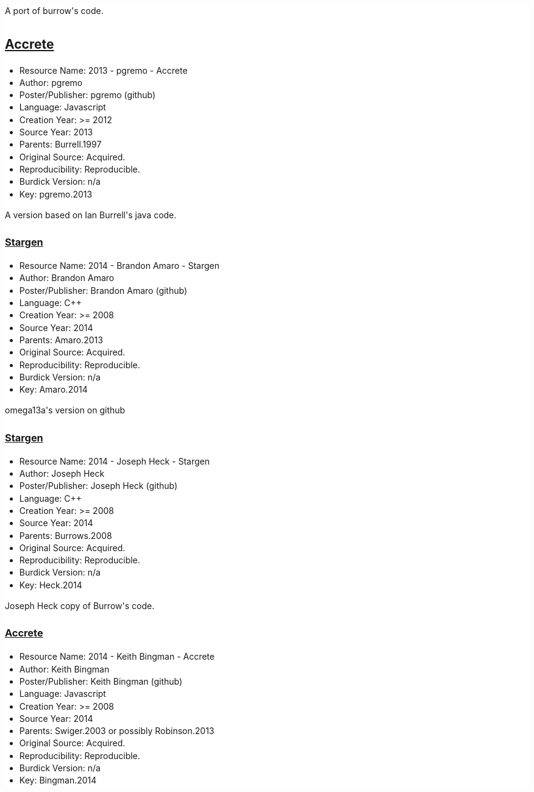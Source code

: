 A port of burrow's code.

## [Accrete](https://github.com/pgremo/accrete)

- Resource Name: 2013 - pgremo - Accrete
- Author: pgremo
- Poster/Publisher: pgremo (github)
- Language: Javascript
- Creation Year: >= 2012
- Source Year: 2013
- Parents: Burrell.1997
- Original Source: Acquired.
- Reproducibility: Reproducible.
- Burdick Version: n/a
- Key: pgremo.2013
  
A version based on Ian Burrell's java code.

### [Stargen](https://github.com/omega13a/stargen)
- Resource Name: 2014 - Brandon Amaro - Stargen
- Author: Brandon Amaro 
- Poster/Publisher: Brandon Amaro (github)
- Language: C++
- Creation Year: >= 2008
- Source Year: 2014
- Parents: Amaro.2013
- Original Source: Acquired.
- Reproducibility: Reproducible.
- Burdick Version: n/a
- Key: Amaro.2014
  
omega13a's version on github


### [Stargen](https://github.com/makhidkarun/stargen)

- Resource Name: 2014 - Joseph Heck - Stargen
- Author: Joseph Heck
- Poster/Publisher: Joseph Heck (github)
- Language: C++
- Creation Year: >= 2008
- Source Year: 2014
- Parents: Burrows.2008
- Original Source: Acquired.
- Reproducibility: Reproducible.
- Burdick Version: n/a
- Key: Heck.2014
  
Joseph Heck copy of Burrow's code.

### [Accrete](https://github.com/kbingman/accrete)

- Resource Name: 2014 - Keith Bingman - Accrete
- Author: Keith Bingman
- Poster/Publisher: Keith Bingman (github)
- Language: Javascript
- Creation Year: >= 2008
- Source Year: 2014
- Parents: Swiger.2003 or possibly Robinson.2013
- Original Source: Acquired.
- Reproducibility: Reproducible.
- Burdick Version: n/a
- Key: Bingman.2014
